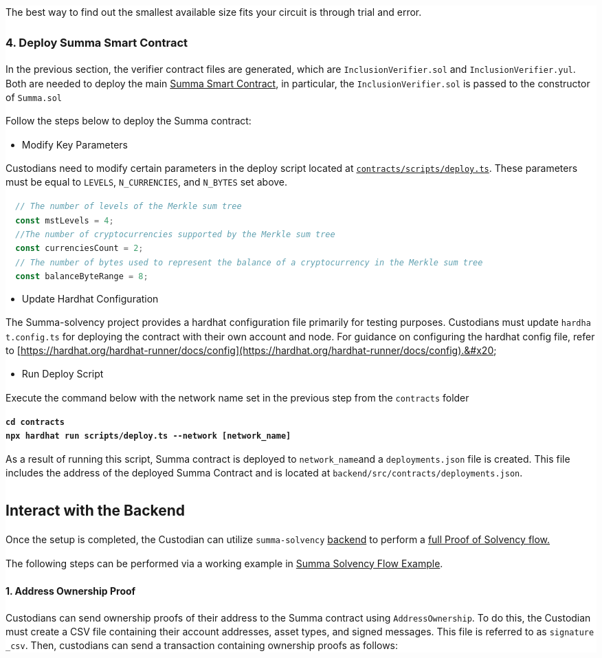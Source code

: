 The best way to find out the smallest available size fits your circuit is through trial and error.

### 4. Deploy Summa Smart Contract

In the previous section, the verifier contract files are generated, which are `InclusionVerifier.sol` and `InclusionVerifier.yul`. Both are needed to deploy the main [Summa Smart Contract](broken-reference), in particular, the `InclusionVerifier.sol` is passed to the constructor of `Summa.sol`

Follow the steps below to deploy the Summa contract:

* Modify Key Parameters

Custodians need to modify certain parameters in the deploy script located at [`contracts/scripts/deploy.ts`](https://github.com/summa-dev/summa-solvency/blob/master/contracts/scripts/deploy.ts). These parameters must be equal to `LEVELS`, `N_CURRENCIES`, and `N_BYTES` set above.

```typescript
  // The number of levels of the Merkle sum tree
  const mstLevels = 4;
  //The number of cryptocurrencies supported by the Merkle sum tree
  const currenciesCount = 2;
  // The number of bytes used to represent the balance of a cryptocurrency in the Merkle sum tree
  const balanceByteRange = 8;
```

* Update Hardhat Configuration&#x20;

The Summa-solvency project provides a hardhat configuration file primarily for testing purposes. Custodians must update `hardhat.config.ts` for deploying the contract with their own account and node. For guidance on configuring the hardhat config file, refer to [https://hardhat.org/hardhat-runner/docs/config](https://hardhat.org/hardhat-runner/docs/config).&#x20;

* Run Deploy Script

Execute the command below with the network name set in the previous step from the `contracts` folder

<pre><code><strong>cd contracts
</strong><strong>npx hardhat run scripts/deploy.ts --network [network_name]
</strong></code></pre>

As a result of running this script, Summa contract is deployed to `network_name`and a `deployments.json` file is created. This file includes the address of the deployed Summa Contract and is located at `backend/src/contracts/deployments.json`.

## Interact with the Backend

Once the setup is completed, the Custodian can utilize `summa-solvency` [backend](https://github.com/summa-dev/summa-solvency/tree/master/backend) to perform a [full Proof of Solvency ](../../introduction/protocol-flow.md)[flow.](../../introduction/protocol-flow.md)

The following steps can be performed via a working example in [Summa Solvency Flow Example](https://github.com/summa-dev/summa-solvency/blob/master/backend/examples/summa\_solvency\_flow.rs).

#### 1. Address Ownership Proof

Custodians can send ownership proofs of their address to the Summa contract using `AddressOwnership`. To do this, the Custodian must create a CSV file containing their account addresses, asset types, and signed messages. This file is referred to as `signature_csv`. Then, custodians can send a transaction containing ownership proofs as follows:
